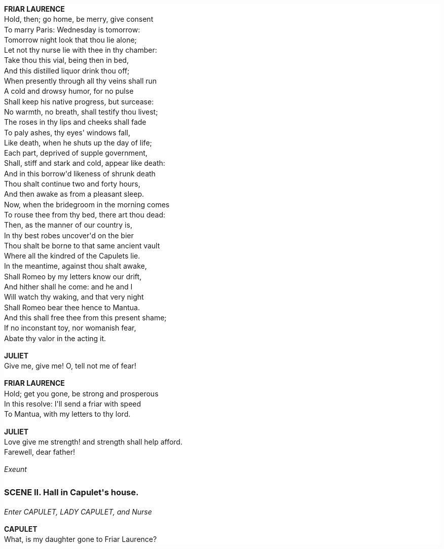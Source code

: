**FRIAR LAURENCE**  
Hold, then; go home, be merry, give consent  
To marry Paris: Wednesday is tomorrow:  
Tomorrow night look that thou lie alone;  
Let not thy nurse lie with thee in thy chamber:  
Take thou this vial, being then in bed,  
And this distilled liquor drink thou off;  
When presently through all thy veins shall run  
A cold and drowsy humor, for no pulse  
Shall keep his native progress, but surcease:  
No warmth, no breath, shall testify thou livest;  
The roses in thy lips and cheeks shall fade  
To paly ashes, thy eyes' windows fall,  
Like death, when he shuts up the day of life;  
Each part, deprived of supple government,  
Shall, stiff and stark and cold, appear like death:  
And in this borrow'd likeness of shrunk death  
Thou shalt continue two and forty hours,  
And then awake as from a pleasant sleep.  
Now, when the bridegroom in the morning comes  
To rouse thee from thy bed, there art thou dead:  
Then, as the manner of our country is,  
In thy best robes uncover'd on the bier  
Thou shalt be borne to that same ancient vault  
Where all the kindred of the Capulets lie.  
In the meantime, against thou shalt awake,  
Shall Romeo by my letters know our drift,  
And hither shall he come: and he and I  
Will watch thy waking, and that very night  
Shall Romeo bear thee hence to Mantua.  
And this shall free thee from this present shame;  
If no inconstant toy, nor womanish fear,  
Abate thy valor in the acting it.

**JULIET**  
Give me, give me! O, tell not me of fear!

**FRIAR LAURENCE**  
Hold; get you gone, be strong and prosperous  
In this resolve: I'll send a friar with speed  
To Mantua, with my letters to thy lord.

**JULIET**  
Love give me strength! and strength shall help afford.  
Farewell, dear father!

*Exeunt*

### SCENE II. Hall in Capulet's house.

*Enter CAPULET, LADY CAPULET, and Nurse*

**CAPULET**  
What, is my daughter gone to Friar Laurence?
